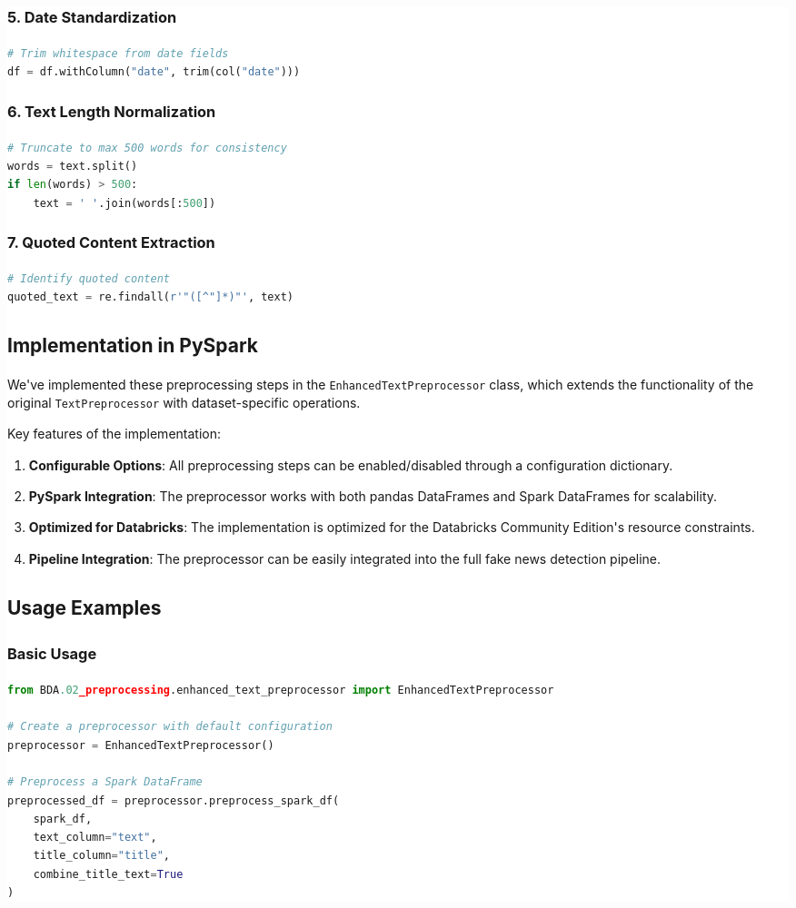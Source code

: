 ### 5. Date Standardization
```python
# Trim whitespace from date fields
df = df.withColumn("date", trim(col("date")))
```

### 6. Text Length Normalization
```python
# Truncate to max 500 words for consistency
words = text.split()
if len(words) > 500:
    text = ' '.join(words[:500])
```

### 7. Quoted Content Extraction
```python
# Identify quoted content
quoted_text = re.findall(r'"([^"]*)"', text)
```

## Implementation in PySpark

We've implemented these preprocessing steps in the `EnhancedTextPreprocessor` class, which extends the functionality of the original `TextPreprocessor` with dataset-specific operations.

Key features of the implementation:

1. **Configurable Options**: All preprocessing steps can be enabled/disabled through a configuration dictionary.

2. **PySpark Integration**: The preprocessor works with both pandas DataFrames and Spark DataFrames for scalability.

3. **Optimized for Databricks**: The implementation is optimized for the Databricks Community Edition's resource constraints.

4. **Pipeline Integration**: The preprocessor can be easily integrated into the full fake news detection pipeline.

## Usage Examples

### Basic Usage

```python
from BDA.02_preprocessing.enhanced_text_preprocessor import EnhancedTextPreprocessor

# Create a preprocessor with default configuration
preprocessor = EnhancedTextPreprocessor()

# Preprocess a Spark DataFrame
preprocessed_df = preprocessor.preprocess_spark_df(
    spark_df, 
    text_column="text", 
    title_column="title", 
    combine_title_text=True
)
```
